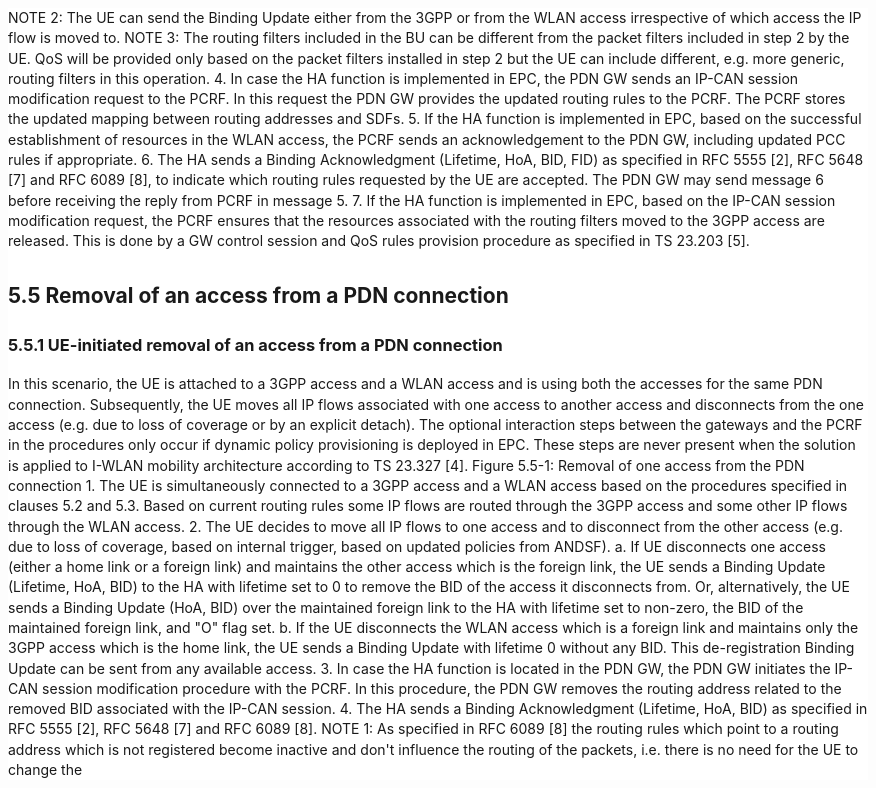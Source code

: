 NOTE 2: The UE can send the Binding Update either from the 3GPP or from the
WLAN access irrespective of which access the IP flow is moved to.
NOTE 3: The routing filters included in the BU can be different from the
packet filters included in step 2 by the UE. QoS will be provided only based
on the packet filters installed in step 2 but the UE can include different,
e.g. more generic, routing filters in this operation.
4\. In case the HA function is implemented in EPC, the PDN GW sends an IP-CAN
session modification request to the PCRF. In this request the PDN GW provides
the updated routing rules to the PCRF. The PCRF stores the updated mapping
between routing addresses and SDFs.
5\. If the HA function is implemented in EPC, based on the successful
establishment of resources in the WLAN access, the PCRF sends an
acknowledgement to the PDN GW, including updated PCC rules if appropriate.
6\. The HA sends a Binding Acknowledgment (Lifetime, HoA, BID, FID) as
specified in RFC 5555 [2], RFC 5648 [7] and RFC 6089 [8], to indicate which
routing rules requested by the UE are accepted.
The PDN GW may send message 6 before receiving the reply from PCRF in message
5.
7\. If the HA function is implemented in EPC, based on the IP-CAN session
modification request, the PCRF ensures that the resources associated with the
routing filters moved to the 3GPP access are released. This is done by a GW
control session and QoS rules provision procedure as specified in TS 23.203
[5].
## 5.5 Removal of an access from a PDN connection
### 5.5.1 UE-initiated removal of an access from a PDN connection
In this scenario, the UE is attached to a 3GPP access and a WLAN access and is
using both the accesses for the same PDN connection. Subsequently, the UE
moves all IP flows associated with one access to another access and
disconnects from the one access (e.g. due to loss of coverage or by an
explicit detach).
The optional interaction steps between the gateways and the PCRF in the
procedures only occur if dynamic policy provisioning is deployed in EPC. These
steps are never present when the solution is applied to I-WLAN mobility
architecture according to TS 23.327 [4].
Figure 5.5-1: Removal of one access from the PDN connection
1\. The UE is simultaneously connected to a 3GPP access and a WLAN access
based on the procedures specified in clauses 5.2 and 5.3. Based on current
routing rules some IP flows are routed through the 3GPP access and some other
IP flows through the WLAN access.
2\. The UE decides to move all IP flows to one access and to disconnect from
the other access (e.g. due to loss of coverage, based on internal trigger,
based on updated policies from ANDSF).
a. If UE disconnects one access (either a home link or a foreign link) and
maintains the other access which is the foreign link, the UE sends a Binding
Update (Lifetime, HoA, BID) to the HA with lifetime set to 0 to remove the BID
of the access it disconnects from. Or, alternatively, the UE sends a Binding
Update (HoA, BID) over the maintained foreign link to the HA with lifetime set
to non-zero, the BID of the maintained foreign link, and \"O\" flag set.
b. If the UE disconnects the WLAN access which is a foreign link and maintains
only the 3GPP access which is the home link, the UE sends a Binding Update
with lifetime 0 without any BID. This de-registration Binding Update can be
sent from any available access.
3\. In case the HA function is located in the PDN GW, the PDN GW initiates the
IP-CAN session modification procedure with the PCRF. In this procedure, the
PDN GW removes the routing address related to the removed BID associated with
the IP-CAN session.
4\. The HA sends a Binding Acknowledgment (Lifetime, HoA, BID) as specified in
RFC 5555 [2], RFC 5648 [7] and RFC 6089 [8].
NOTE 1: As specified in RFC 6089 [8] the routing rules which point to a
routing address which is not registered become inactive and don\'t influence
the routing of the packets, i.e. there is no need for the UE to change the